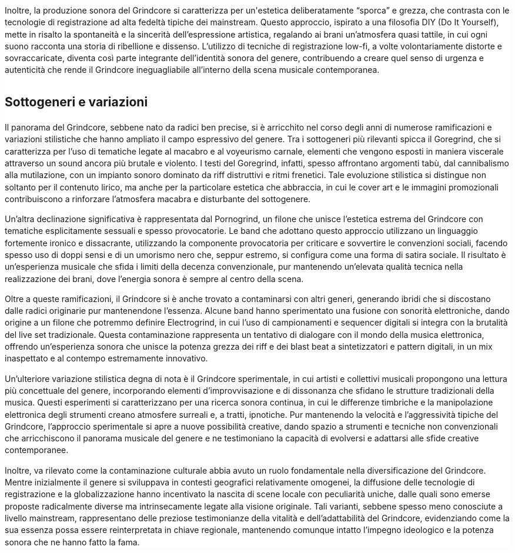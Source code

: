 Inoltre, la produzione sonora del Grindcore si caratterizza per un'estetica deliberatamente “sporca” e grezza, che contrasta con le tecnologie di registrazione ad alta fedeltà tipiche dei mainstream. Questo approccio, ispirato a una filosofia DIY (Do It Yourself), mette in risalto la spontaneità e la sincerità dell’espressione artistica, regalando ai brani un’atmosfera quasi tattile, in cui ogni suono racconta una storia di ribellione e dissenso. L’utilizzo di tecniche di registrazione low-fi, a volte volontariamente distorte e sovraccaricate, diventa così parte integrante dell’identità sonora del genere, contribuendo a creare quel senso di urgenza e autenticità che rende il Grindcore ineguagliabile all’interno della scena musicale contemporanea.

## Sottogeneri e variazioni

Il panorama del Grindcore, sebbene nato da radici ben precise, si è arricchito nel corso degli anni di numerose ramificazioni e variazioni stilistiche che hanno ampliato il campo espressivo del genere. Tra i sottogeneri più rilevanti spicca il Goregrind, che si caratterizza per l’uso di tematiche legate al macabro e al voyeurismo carnale, elementi che vengono esposti in maniera viscerale attraverso un sound ancora più brutale e violento. I testi del Goregrind, infatti, spesso affrontano argomenti tabù, dal cannibalismo alla mutilazione, con un impianto sonoro dominato da riff distruttivi e ritmi frenetici. Tale evoluzione stilistica si distingue non soltanto per il contenuto lirico, ma anche per la particolare estetica che abbraccia, in cui le cover art e le immagini promozionali contribuiscono a rinforzare l’atmosfera macabra e disturbante del sottogenere.

Un’altra declinazione significativa è rappresentata dal Pornogrind, un filone che unisce l’estetica estrema del Grindcore con tematiche esplicitamente sessuali e spesso provocatorie. Le band che adottano questo approccio utilizzano un linguaggio fortemente ironico e dissacrante, utilizzando la componente provocatoria per criticare e sovvertire le convenzioni sociali, facendo spesso uso di doppi sensi e di un umorismo nero che, seppur estremo, si configura come una forma di satira sociale. Il risultato è un’esperienza musicale che sfida i limiti della decenza convenzionale, pur mantenendo un’elevata qualità tecnica nella realizzazione dei brani, dove l’energia sonora è sempre al centro della scena.

Oltre a queste ramificazioni, il Grindcore si è anche trovato a contaminarsi con altri generi, generando ibridi che si discostano dalle radici originarie pur mantenendone l’essenza. Alcune band hanno sperimentato una fusione con sonorità elettroniche, dando origine a un filone che potremmo definire Electrogrind, in cui l’uso di campionamenti e sequencer digitali si integra con la brutalità del live set tradizionale. Questa contaminazione rappresenta un tentativo di dialogare con il mondo della musica elettronica, offrendo un’esperienza sonora che unisce la potenza grezza dei riff e dei blast beat a sintetizzatori e pattern digitali, in un mix inaspettato e al contempo estremamente innovativo.

Un’ulteriore variazione stilistica degna di nota è il Grindcore sperimentale, in cui artisti e collettivi musicali propongono una lettura più concettuale del genere, incorporando elementi d’improvvisazione e di dissonanza che sfidano le strutture tradizionali della musica. Questi esperimenti si caratterizzano per una ricerca sonora continua, in cui le differenze timbriche e la manipolazione elettronica degli strumenti creano atmosfere surreali e, a tratti, ipnotiche. Pur mantenendo la velocità e l’aggressività tipiche del Grindcore, l’approccio sperimentale si apre a nuove possibilità creative, dando spazio a strumenti e tecniche non convenzionali che arricchiscono il panorama musicale del genere e ne testimoniano la capacità di evolversi e adattarsi alle sfide creative contemporanee.

Inoltre, va rilevato come la contaminazione culturale abbia avuto un ruolo fondamentale nella diversificazione del Grindcore. Mentre inizialmente il genere si sviluppava in contesti geografici relativamente omogenei, la diffusione delle tecnologie di registrazione e la globalizzazione hanno incentivato la nascita di scene locale con peculiarità uniche, dalle quali sono emerse proposte radicalmente diverse ma intrinsecamente legate alla visione originale. Tali varianti, sebbene spesso meno conosciute a livello mainstream, rappresentano delle preziose testimonianze della vitalità e dell’adattabilità del Grindcore, evidenziando come la sua essenza possa essere reinterpretata in chiave regionale, mantenendo comunque intatto l’impegno ideologico e la potenza sonora che ne hanno fatto la fama.
